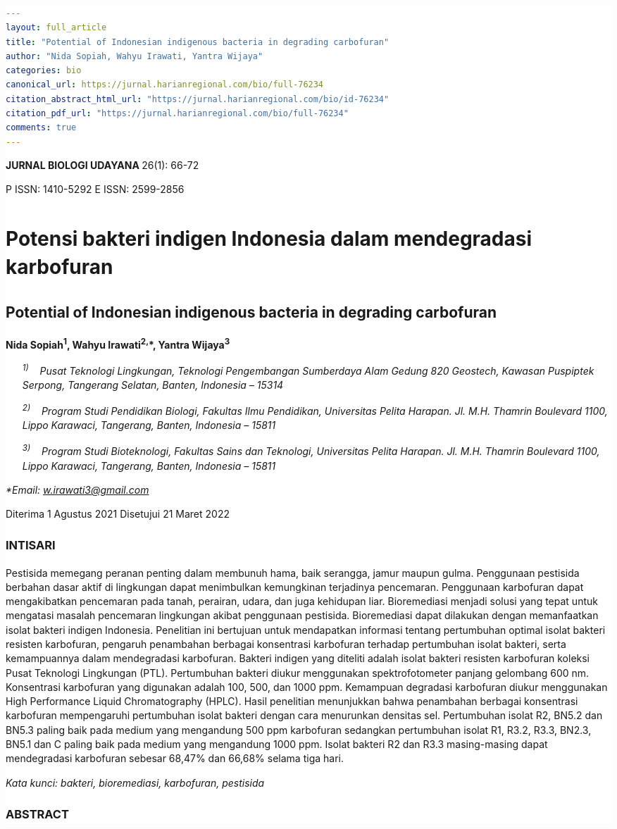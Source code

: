 ```yaml
---
layout: full_article
title: "Potential of Indonesian indigenous bacteria in degrading carbofuran"
author: "Nida Sopiah, Wahyu Irawati, Yantra Wijaya"
categories: bio
canonical_url: https://jurnal.harianregional.com/bio/full-76234 
citation_abstract_html_url: "https://jurnal.harianregional.com/bio/id-76234"
citation_pdf_url: "https://jurnal.harianregional.com/bio/full-76234"  
comments: true
---
```


<p><span class="font1" style="font-weight:bold;">JURNAL BIOLOGI UDAYANA </span><span class="font1">26(1): 66-72</span></p>
<p><span class="font1">P ISSN: 1410-5292 E ISSN: 2599-2856</span></p><a name="caption1"></a>
<h1><a name="bookmark0"></a><span class="font6" style="font-weight:bold;"><a name="bookmark1"></a>Potensi bakteri indigen Indonesia dalam mendegradasi karbofuran</span></h1>
<h2><a name="bookmark2"></a><span class="font6"><a name="bookmark3"></a>Potential of Indonesian indigenous bacteria in degrading carbofuran</span></h2>
<p><span class="font4" style="font-weight:bold;">Nida Sopiah<sup>1</sup>, Wahyu Irawati<sup>2,</sup>*, Yantra Wijaya<sup>3</sup></span></p>
<ul style="list-style:none;"><li>
<p><span class="font4" style="font-style:italic;"><sup>1)</sup> &nbsp;&nbsp;&nbsp;Pusat Teknologi Lingkungan, Teknologi Pengembangan Sumberdaya Alam Gedung 820 Geostech, Kawasan Puspiptek Serpong, Tangerang Selatan, Banten, Indonesia – 15314</span></p></li>
<li>
<p><span class="font4" style="font-style:italic;"><sup>2)</sup> &nbsp;&nbsp;&nbsp;Program Studi Pendidikan Biologi, Fakultas Ilmu Pendidikan, Universitas Pelita Harapan. Jl. M.H. Thamrin Boulevard 1100, Lippo Karawaci, Tangerang, Banten, Indonesia – 15811</span></p></li>
<li>
<p><span class="font4" style="font-style:italic;"><sup>3)</sup> &nbsp;&nbsp;&nbsp;Program Studi Bioteknologi, Fakultas Sains dan Teknologi, Universitas Pelita Harapan. Jl. M.H. Thamrin Boulevard 1100, Lippo Karawaci, Tangerang, Banten, Indonesia – 15811</span></p></li></ul>
<p><span class="font4" style="font-style:italic;">*Email: </span><a href="mailto:w.irawati3@gmail.com"><span class="font4" style="font-style:italic;">w.irawati3@gmail.com</span></a></p>
<p><span class="font5">Diterima 1 Agustus 2021 Disetujui 21 Maret 2022</span></p>
<h3><a name="bookmark4"></a><span class="font5" style="font-weight:bold;"><a name="bookmark5"></a>INTISARI</span></h3>
<p><span class="font5">Pestisida memegang peranan penting dalam membunuh hama, baik serangga, jamur maupun gulma. Penggunaan pestisida berbahan dasar aktif di lingkungan dapat menimbulkan kemungkinan terjadinya pencemaran. Penggunaan karbofuran dapat mengakibatkan pencemaran pada tanah, perairan, udara, dan juga kehidupan liar. Bioremediasi menjadi solusi yang tepat untuk mengatasi masalah pencemaran lingkungan akibat penggunaan pestisida. Bioremediasi dapat dilakukan dengan memanfaatkan isolat bakteri indigen Indonesia. Penelitian ini bertujuan untuk mendapatkan informasi tentang pertumbuhan optimal isolat bakteri resisten karbofuran, pengaruh penambahan berbagai konsentrasi karbofuran terhadap pertumbuhan isolat bakteri, serta kemampuannya dalam mendegradasi karbofuran. Bakteri indigen yang diteliti adalah isolat bakteri resisten karbofuran koleksi Pusat Teknologi Lingkungan (PTL). Pertumbuhan bakteri diukur menggunakan spektrofotometer panjang gelombang 600 nm. Konsentrasi karbofuran yang digunakan adalah 100, 500, dan 1000 ppm. Kemampuan degradasi karbofuran diukur menggunakan High Performance Liquid Chromatography (HPLC). Hasil penelitian menunjukkan bahwa penambahan berbagai konsentrasi karbofuran mempengaruhi pertumbuhan isolat bakteri dengan cara menurunkan densitas sel. Pertumbuhan isolat R2, BN5.2 dan BN5.3 paling baik pada medium yang mengandung 500 ppm karbofuran sedangkan pertumbuhan isolat R1, R3.2, R3.3, BN2.3, BN5.1 dan C paling baik pada medium yang mengandung 1000 ppm. Isolat bakteri R2 dan R3.3 masing-masing dapat mendegradasi karbofuran sebesar 68,47% dan 66,68% selama tiga hari.</span></p>
<p><span class="font5" style="font-style:italic;">Kata kunci: bakteri, bioremediasi, karbofuran, pestisida</span></p>
<h3><a name="bookmark6"></a><span class="font5" style="font-weight:bold;"><a name="bookmark7"></a>ABSTRACT</span></h3>